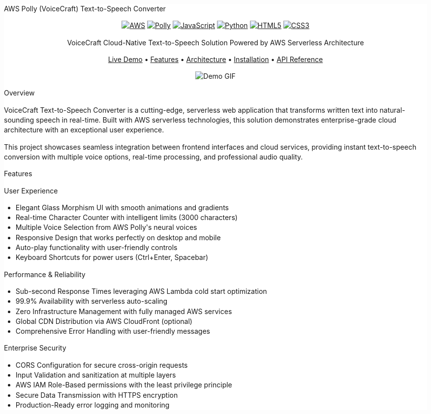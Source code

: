 
AWS Polly (VoiceCraft) Text-to-Speech Converter

<div align="center">

[![AWS](https://img.shields.io/badge/AWS-Lambda-orange?logo=amazonaws)](https://aws.amazon.com)
[![Polly](https://img.shields.io/badge/Amazon-Polly-FF9900?logo=amazonaws)](https://aws.amazon.com/polly/)
[![JavaScript](https://img.shields.io/badge/JavaScript-ES6+-yellow?logo=javascript)](https://developer.mozilla.org/en-US/docs/Web/JavaScript)
[![Python](https://img.shields.io/badge/Python-3.9+-blue?logo=python)](https://python.org)
[![HTML5](https://img.shields.io/badge/HTML5-E34F26?logo=html5)](https://developer.mozilla.org/en-US/docs/Web/HTML)
[![CSS3](https://img.shields.io/badge/CSS3-1572B6?logo=css3)](https://developer.mozilla.org/en-US/docs/Web/CSS)

VoiceCraft Cloud-Native Text-to-Speech Solution Powered by AWS Serverless Architecture

[Live Demo](http://myappfrontend-project.s3-website.eu-north-1.amazonaws.com/) • [Features](-features) • [Architecture](-architecture) • [Installation](-installation) • [API Reference](-api-reference)

![Demo GIF](https://via.placeholder.com/800x400/667eea/ffffff?text=AWS+Polly+TTS+Demo)

</div>

 Overview

VoiceCraft Text-to-Speech Converter is a cutting-edge, serverless web application that transforms written text into natural-sounding speech in real-time. Built with AWS serverless technologies, this solution demonstrates enterprise-grade cloud architecture with an exceptional user experience.

This project showcases seamless integration between frontend interfaces and cloud services, providing instant text-to-speech conversion with multiple voice options, real-time processing, and professional audio quality.

 Features

 User Experience
- Elegant Glass Morphism UI with smooth animations and gradients
- Real-time Character Counter with intelligent limits (3000 characters)
- Multiple Voice Selection from AWS Polly's neural voices
- Responsive Design that works perfectly on desktop and mobile
- Auto-play functionality with user-friendly controls
- Keyboard Shortcuts for power users (Ctrl+Enter, Spacebar)

 Performance & Reliability
- Sub-second Response Times leveraging AWS Lambda cold start optimization
- 99.9% Availability with serverless auto-scaling
- Zero Infrastructure Management with fully managed AWS services
- Global CDN Distribution via AWS CloudFront (optional)
- Comprehensive Error Handling with user-friendly messages

 Enterprise Security
- CORS Configuration for secure cross-origin requests
- Input Validation and sanitization at multiple layers
- AWS IAM Role-Based permissions with the least privilege principle
- Secure Data Transmission with HTTPS encryption
- Production-Ready error logging and monitoring
